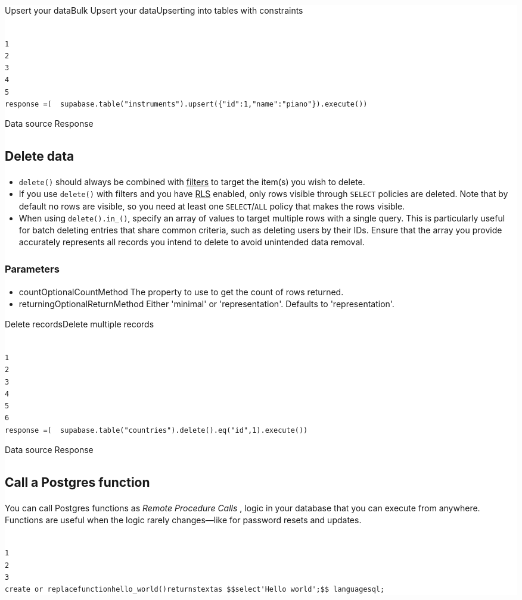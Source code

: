 
Upsert your dataBulk Upsert your dataUpserting into tables with constraints
```

1
2
3
4
5
response =(  supabase.table("instruments").upsert({"id":1,"name":"piano"}).execute())

```

Data source
Response
## Delete data
  * `delete()` should always be combined with [filters](https://supabase.com/docs/reference/python/using-filters) to target the item(s) you wish to delete.
  * If you use `delete()` with filters and you have [RLS](https://supabase.com/docs/learn/auth-deep-dive/auth-row-level-security) enabled, only rows visible through `SELECT` policies are deleted. Note that by default no rows are visible, so you need at least one `SELECT`/`ALL` policy that makes the rows visible.
  * When using `delete().in_()`, specify an array of values to target multiple rows with a single query. This is particularly useful for batch deleting entries that share common criteria, such as deleting users by their IDs. Ensure that the array you provide accurately represents all records you intend to delete to avoid unintended data removal.


### Parameters
  * countOptionalCountMethod
The property to use to get the count of rows returned.
  * returningOptionalReturnMethod
Either 'minimal' or 'representation'. Defaults to 'representation'.


Delete recordsDelete multiple records
```

1
2
3
4
5
6
response =(  supabase.table("countries").delete().eq("id",1).execute())

```

Data source
Response
## Call a Postgres function
You can call Postgres functions as _Remote Procedure Calls_ , logic in your database that you can execute from anywhere. Functions are useful when the logic rarely changes—like for password resets and updates.
```

1
2
3
create or replacefunctionhello_world()returnstextas $$select'Hello world';$$ languagesql;

```
